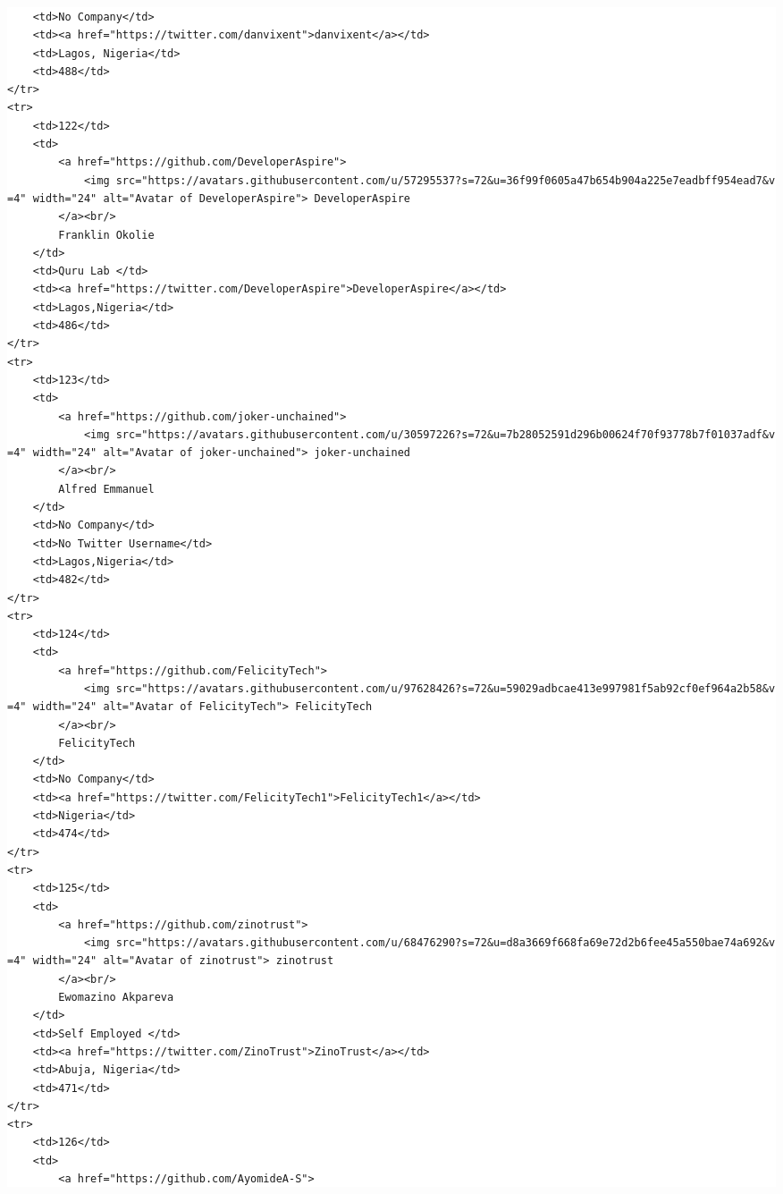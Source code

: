 		<td>No Company</td>
		<td><a href="https://twitter.com/danvixent">danvixent</a></td>
		<td>Lagos, Nigeria</td>
		<td>488</td>
	</tr>
	<tr>
		<td>122</td>
		<td>
			<a href="https://github.com/DeveloperAspire">
				<img src="https://avatars.githubusercontent.com/u/57295537?s=72&u=36f99f0605a47b654b904a225e7eadbff954ead7&v=4" width="24" alt="Avatar of DeveloperAspire"> DeveloperAspire
			</a><br/>
			Franklin Okolie
		</td>
		<td>Quru Lab </td>
		<td><a href="https://twitter.com/DeveloperAspire">DeveloperAspire</a></td>
		<td>Lagos,Nigeria</td>
		<td>486</td>
	</tr>
	<tr>
		<td>123</td>
		<td>
			<a href="https://github.com/joker-unchained">
				<img src="https://avatars.githubusercontent.com/u/30597226?s=72&u=7b28052591d296b00624f70f93778b7f01037adf&v=4" width="24" alt="Avatar of joker-unchained"> joker-unchained
			</a><br/>
			Alfred Emmanuel
		</td>
		<td>No Company</td>
		<td>No Twitter Username</td>
		<td>Lagos,Nigeria</td>
		<td>482</td>
	</tr>
	<tr>
		<td>124</td>
		<td>
			<a href="https://github.com/FelicityTech">
				<img src="https://avatars.githubusercontent.com/u/97628426?s=72&u=59029adbcae413e997981f5ab92cf0ef964a2b58&v=4" width="24" alt="Avatar of FelicityTech"> FelicityTech
			</a><br/>
			FelicityTech
		</td>
		<td>No Company</td>
		<td><a href="https://twitter.com/FelicityTech1">FelicityTech1</a></td>
		<td>Nigeria</td>
		<td>474</td>
	</tr>
	<tr>
		<td>125</td>
		<td>
			<a href="https://github.com/zinotrust">
				<img src="https://avatars.githubusercontent.com/u/68476290?s=72&u=d8a3669f668fa69e72d2b6fee45a550bae74a692&v=4" width="24" alt="Avatar of zinotrust"> zinotrust
			</a><br/>
			Ewomazino Akpareva
		</td>
		<td>Self Employed </td>
		<td><a href="https://twitter.com/ZinoTrust">ZinoTrust</a></td>
		<td>Abuja, Nigeria</td>
		<td>471</td>
	</tr>
	<tr>
		<td>126</td>
		<td>
			<a href="https://github.com/AyomideA-S">